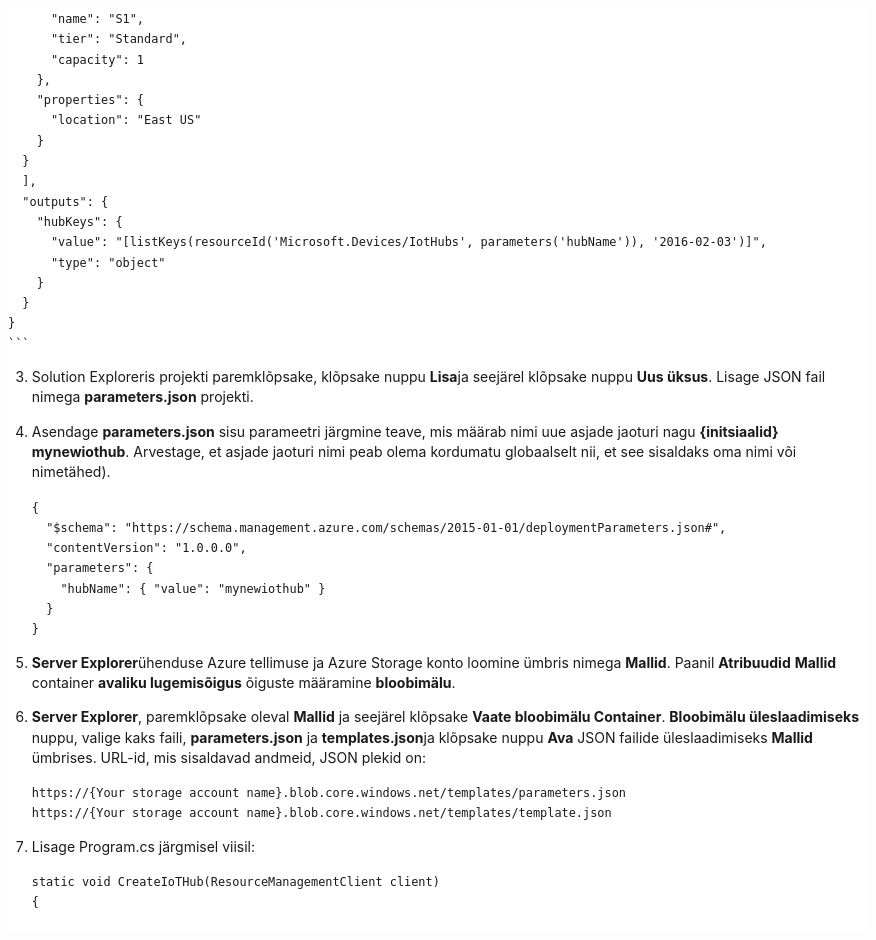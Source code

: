           "name": "S1",
          "tier": "Standard",
          "capacity": 1
        },
        "properties": {
          "location": "East US"
        }
      }
      ],
      "outputs": {
        "hubKeys": {
          "value": "[listKeys(resourceId('Microsoft.Devices/IotHubs', parameters('hubName')), '2016-02-03')]",
          "type": "object"
        }
      }
    }
    ```

3. Solution Exploreris projekti paremklõpsake, klõpsake nuppu **Lisa**ja seejärel klõpsake nuppu **Uus üksus**. Lisage JSON fail nimega **parameters.json** projekti.

4. Asendage **parameters.json** sisu parameetri järgmine teave, mis määrab nimi uue asjade jaoturi nagu **{initsiaalid} mynewiothub**. Arvestage, et asjade jaoturi nimi peab olema kordumatu globaalselt nii, et see sisaldaks oma nimi või nimetähed).

    ```
    {
      "$schema": "https://schema.management.azure.com/schemas/2015-01-01/deploymentParameters.json#",
      "contentVersion": "1.0.0.0",
      "parameters": {
        "hubName": { "value": "mynewiothub" }
      }
    }
    ```

5. **Server Explorer**ühenduse Azure tellimuse ja Azure Storage konto loomine ümbris nimega **Mallid**. Paanil **Atribuudid** **Mallid** container **avaliku lugemisõigus** õiguste määramine **bloobimälu**.

6. **Server Explorer**, paremklõpsake oleval **Mallid** ja seejärel klõpsake **Vaate bloobimälu Container**. **Bloobimälu üleslaadimiseks** nuppu, valige kaks faili, **parameters.json** ja **templates.json**ja klõpsake nuppu **Ava** JSON failide üleslaadimiseks **Mallid** ümbrises. URL-id, mis sisaldavad andmeid, JSON plekid on:

    ```
    https://{Your storage account name}.blob.core.windows.net/templates/parameters.json
    https://{Your storage account name}.blob.core.windows.net/templates/template.json
    ```

7. Lisage Program.cs järgmisel viisil:
    
    ```
    static void CreateIoTHub(ResourceManagementClient client)
    {
        

[lnk-free-trial]: https://azure.microsoft.com/pricing/free-trial/
[lnk-azure-portal]: https://portal.azure.com/
[lnk-status]: https://azure.microsoft.com/status/
[lnk-powershell-install]: ../powershell-install-configure.md
[lnk-rest-api]: https://msdn.microsoft.com/library/mt589014.aspx
[lnk-azure-rm-overview]: ../azure-resource-manager/resource-group-overview.md
[lnk-storage-account]: ../storage/storage-create-storage-account.md
[lnk-c-sdk]: iot-hub-device-sdk-c-intro.md
[lnk-sdks]: iot-hub-devguide-sdks.md
[lnk-gateway]: iot-hub-linux-gateway-sdk-simulated-device.md
